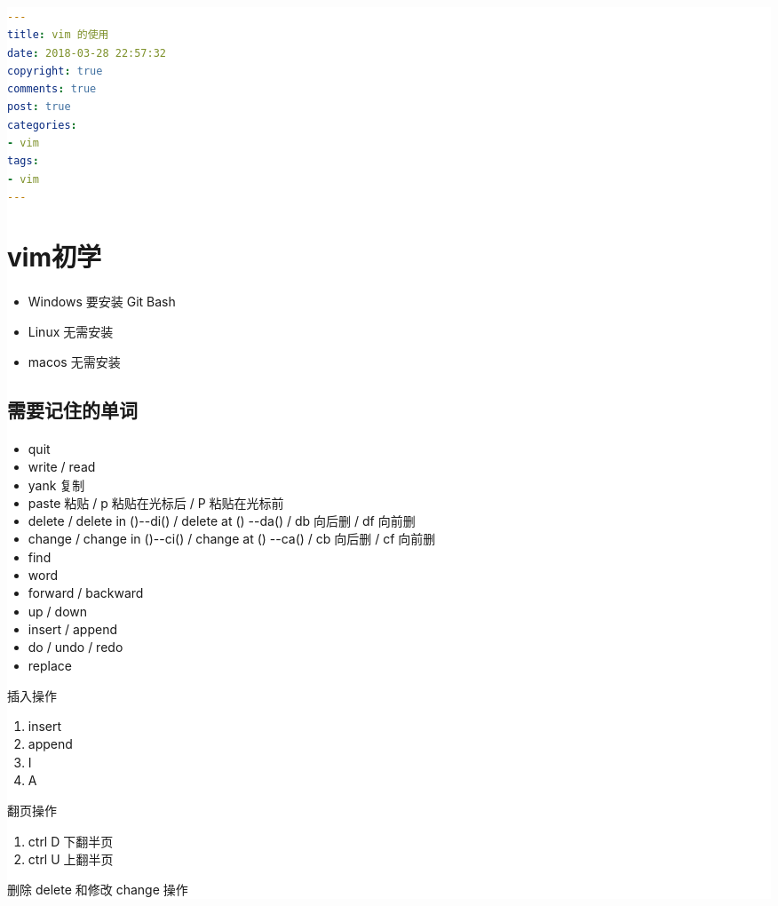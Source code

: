 ```yaml
---
title: vim 的使用
date: 2018-03-28 22:57:32
copyright: true
comments: true
post: true
categories:
- vim
tags:
- vim
---
```


# vim初学

- Windows 要安装 Git Bash

- Linux 无需安装

- macos 无需安装

  

## 需要记住的单词

- quit
- write  /  read
- yank  复制
- paste  粘贴   / p 粘贴在光标后 /  P 粘贴在光标前
- delete   /  delete in ()--di()   /  delete at () --da()  / db 向后删 / df 向前删
- change  /  change in ()--ci()   /  change at () --ca()  / cb 向后删 / cf 向前删
- find
- word
- forward / backward
- up  /  down
- insert / append
- do   /   undo  / redo
- replace

插入操作

1. insert
2. append
3. I
4. A

翻页操作

1. ctrl D 下翻半页
2. ctrl U 上翻半页

删除 delete 和修改 change 操作
